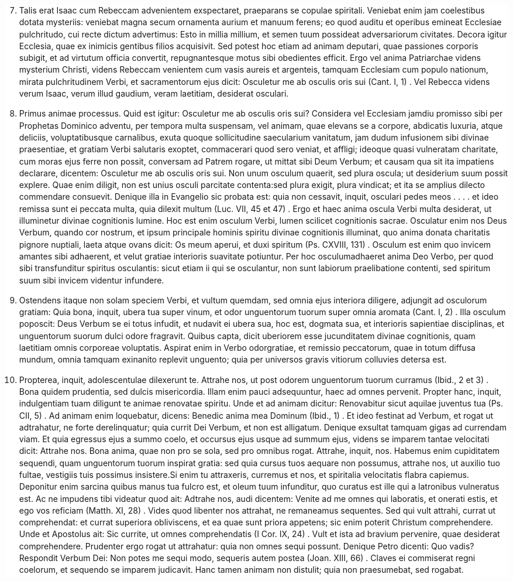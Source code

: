 7. Talis erat Isaac cum Rebeccam advenientem exspectaret, praeparans se copulae spiritali. Veniebat enim jam coelestibus dotata mysteriis: veniebat magna secum ornamenta aurium et manuum ferens; eo quod auditu et operibus emineat Ecclesiae pulchritudo, cui recte dictum advertimus: Esto in millia millium, et semen tuum possideat adversariorum civitates. Decora igitur Ecclesia, quae ex inimicis gentibus filios acquisivit. Sed potest hoc etiam ad animam deputari, quae passiones corporis subigit, et ad virtutum officia convertit, repugnantesque motus sibi obedientes  efficit. Ergo vel anima Patriarchae videns mysterium Christi, videns Rebeccam venientem cum vasis aureis et argenteis, tamquam Ecclesiam cum populo nationum, mirata pulchritudinem Verbi, et sacramentorum ejus dicit: Osculetur me ab osculis oris sui  (Cant. I, 1) . Vel Rebecca videns verum Isaac, verum illud gaudium, veram laetitiam, desiderat osculari.

8. Primus animae processus. Quid est igitur: Osculetur  me ab osculis oris sui? Considera vel Ecclesiam jamdiu promisso sibi per Prophetas Dominico adventu, per tempora multa suspensam, vel animam, quae elevans se a corpore, abdicatis luxuria, atque deliciis, voluptatibusque carnalibus, exuta quoque sollicitudine saecularium vanitatum, jam dudum infusionem sibi divinae praesentiae, et gratiam Verbi salutaris exoptet, commacerari quod sero veniat, et affligi; ideoque quasi vulneratam charitate, cum moras ejus ferre non possit, conversam ad Patrem rogare, ut mittat sibi Deum Verbum; et causam qua sit ita impatiens declarare, dicentem: Osculetur me ab osculis oris sui. Non unum osculum quaerit, sed plura oscula; ut desiderium suum possit explere. Quae enim diligit, non est unius osculi parcitate contenta:sed plura exigit, plura vindicat; et ita se amplius dilecto commendare consuevit. Denique illa in Evangelio sic probata est: quia non cessavit, inquit, osculari pedes meos . . . . et ideo remissa sunt ei peccata multa, quia dilexit multum  (Luc. VII, 45 et 47) . Ergo et haec anima oscula Verbi multa desiderat, ut illuminetur divinae cognitionis lumine. Hoc est enim osculum Verbi, lumen scilicet cognitionis sacrae. Osculatur enim nos Deus Verbum, quando cor nostrum, et ipsum principale hominis spiritu divinae cognitionis illuminat, quo anima donata charitatis pignore nuptiali, laeta atque ovans dicit: Os meum aperui, et duxi spiritum  (Ps. CXVIII, 131) . Osculum est enim quo invicem amantes sibi adhaerent, et velut gratiae interioris suavitate potiuntur. Per hoc osculumadhaeret anima Deo Verbo, per quod sibi transfunditur spiritus osculantis: sicut etiam ii qui se osculantur, non sunt labiorum praelibatione contenti, sed spiritum suum sibi invicem videntur infundere.

9. Ostendens itaque non solam speciem Verbi, et vultum quemdam, sed omnia ejus interiora diligere, adjungit ad osculorum gratiam:  Quia bona, inquit, ubera tua super vinum, et odor unguentorum tuorum super omnia aromata  (Cant. I, 2) . Illa osculum poposcit: Deus Verbum se ei totus infudit, et nudavit ei ubera sua, hoc est, dogmata sua, et interioris sapientiae disciplinas, et unguentorum suorum dulci odore fragravit. Quibus capta, dicit uberiorem esse jucunditatem divinae cognitionis, quam laetitiam omnis corporeae voluptatis. Aspirat enim in Verbo odorgratiae, et remissio peccatorum, quae in totum diffusa mundum, omnia tamquam exinanito replevit unguento; quia per universos gravis vitiorum colluvies detersa est.

10. Propterea, inquit, adolescentulae dilexerunt te. Attrahe nos, ut post odorem unguentorum tuorum curramus  (Ibid., 2 et 3) . Bona quidem prudentia, sed dulcis misericordia. Illam enim pauci adsequuntur, haec ad omnes pervenit. Propter hanc, inquit, indulgentiam  tuam diligunt te animae renovatae spiritu. Unde et ad animam dicitur: Renovabitur sicut aquilae juventus tua  (Ps. CII, 5) . Ad animam enim loquebatur, dicens: Benedic anima mea Dominum  (Ibid., 1) . Et ideo festinat ad Verbum, et rogat ut adtrahatur, ne forte derelinquatur; quia currit Dei Verbum, et non est alligatum. Denique exsultat tamquam gigas ad currendam viam. Et quia egressus ejus a summo coelo, et occursus ejus usque ad summum ejus, videns se imparem tantae velocitati dicit: Attrahe nos. Bona anima, quae non pro se sola, sed pro omnibus rogat. Attrahe, inquit, nos. Habemus enim cupiditatem sequendi, quam unguentorum tuorum inspirat gratia: sed quia cursus tuos aequare non possumus, attrahe nos, ut auxilio tuo fultae, vestigiis tuis possimus insistere.Si enim tu attraxeris, curremus et nos, et spiritalia velocitatis flabra capiemus. Deponitur enim sarcina quibus manus tua fulcro est, et oleum tuum infunditur, quo curatus est ille qui a latronibus vulneratus est. Ac ne impudens tibi videatur quod ait: Adtrahe nos, audi dicentem: Venite ad me omnes qui laboratis, et onerati estis, et ego vos reficiam  (Matth. XI, 28) . Vides quod libenter nos attrahat, ne remaneamus sequentes. Sed qui vult attrahi, currat ut comprehendat: et currat superiora obliviscens, et ea quae sunt priora appetens; sic enim poterit Christum comprehendere. Unde et Apostolus ait: Sic currite, ut omnes comprehendatis  (I Cor. IX, 24) . Vult et ista ad bravium pervenire, quae desiderat comprehendere. Prudenter ergo rogat ut attrahatur: quia non omnes sequi possunt. Denique Petro dicenti: Quo vadis? Respondit Verbum Dei: Non potes me sequi modo, sequeris autem postea  (Joan. XIII, 66) . Claves ei commiserat regni coelorum, et sequendo se imparem judicavit. Hanc tamen animam non distulit; quia non praesumebat, sed rogabat.
